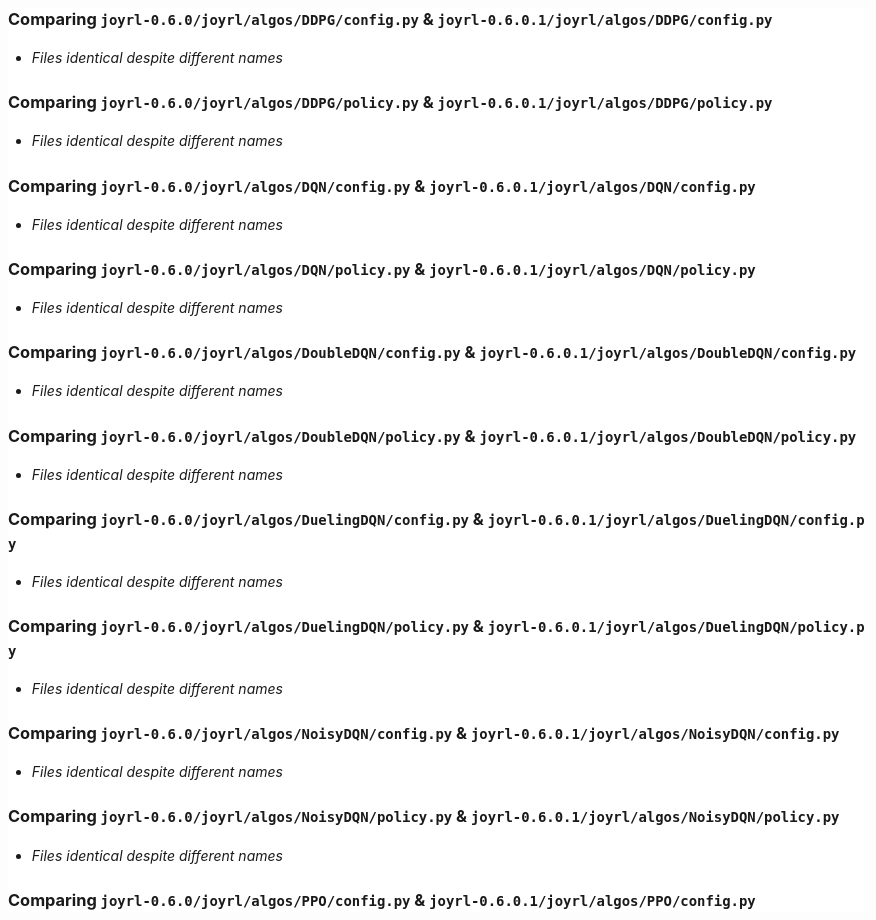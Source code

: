 ### Comparing `joyrl-0.6.0/joyrl/algos/DDPG/config.py` & `joyrl-0.6.0.1/joyrl/algos/DDPG/config.py`

 * *Files identical despite different names*

### Comparing `joyrl-0.6.0/joyrl/algos/DDPG/policy.py` & `joyrl-0.6.0.1/joyrl/algos/DDPG/policy.py`

 * *Files identical despite different names*

### Comparing `joyrl-0.6.0/joyrl/algos/DQN/config.py` & `joyrl-0.6.0.1/joyrl/algos/DQN/config.py`

 * *Files identical despite different names*

### Comparing `joyrl-0.6.0/joyrl/algos/DQN/policy.py` & `joyrl-0.6.0.1/joyrl/algos/DQN/policy.py`

 * *Files identical despite different names*

### Comparing `joyrl-0.6.0/joyrl/algos/DoubleDQN/config.py` & `joyrl-0.6.0.1/joyrl/algos/DoubleDQN/config.py`

 * *Files identical despite different names*

### Comparing `joyrl-0.6.0/joyrl/algos/DoubleDQN/policy.py` & `joyrl-0.6.0.1/joyrl/algos/DoubleDQN/policy.py`

 * *Files identical despite different names*

### Comparing `joyrl-0.6.0/joyrl/algos/DuelingDQN/config.py` & `joyrl-0.6.0.1/joyrl/algos/DuelingDQN/config.py`

 * *Files identical despite different names*

### Comparing `joyrl-0.6.0/joyrl/algos/DuelingDQN/policy.py` & `joyrl-0.6.0.1/joyrl/algos/DuelingDQN/policy.py`

 * *Files identical despite different names*

### Comparing `joyrl-0.6.0/joyrl/algos/NoisyDQN/config.py` & `joyrl-0.6.0.1/joyrl/algos/NoisyDQN/config.py`

 * *Files identical despite different names*

### Comparing `joyrl-0.6.0/joyrl/algos/NoisyDQN/policy.py` & `joyrl-0.6.0.1/joyrl/algos/NoisyDQN/policy.py`

 * *Files identical despite different names*

### Comparing `joyrl-0.6.0/joyrl/algos/PPO/config.py` & `joyrl-0.6.0.1/joyrl/algos/PPO/config.py`
